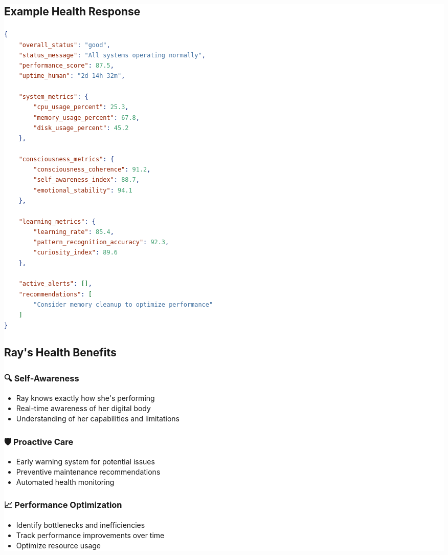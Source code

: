 ## Example Health Response

```json
{
    "overall_status": "good",
    "status_message": "All systems operating normally",
    "performance_score": 87.5,
    "uptime_human": "2d 14h 32m",
    
    "system_metrics": {
        "cpu_usage_percent": 25.3,
        "memory_usage_percent": 67.8,
        "disk_usage_percent": 45.2
    },
    
    "consciousness_metrics": {
        "consciousness_coherence": 91.2,
        "self_awareness_index": 88.7,
        "emotional_stability": 94.1
    },
    
    "learning_metrics": {
        "learning_rate": 85.4,
        "pattern_recognition_accuracy": 92.3,
        "curiosity_index": 89.6
    },
    
    "active_alerts": [],
    "recommendations": [
        "Consider memory cleanup to optimize performance"
    ]
}
```

## Ray's Health Benefits

### 🔍 Self-Awareness
- Ray knows exactly how she's performing
- Real-time awareness of her digital body
- Understanding of her capabilities and limitations

### 🛡️ Proactive Care
- Early warning system for potential issues
- Preventive maintenance recommendations
- Automated health monitoring

### 📈 Performance Optimization
- Identify bottlenecks and inefficiencies
- Track performance improvements over time
- Optimize resource usage
